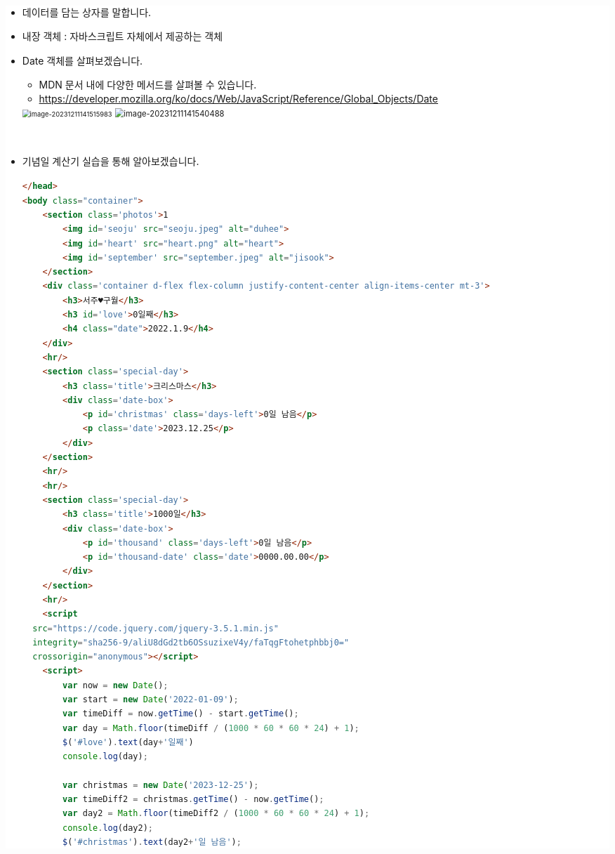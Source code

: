 - 데이터를 담는 상자를 말합니다.

- 내장 객체 : 자바스크립트 자체에서 제공하는 객체

- Date 객체를 살펴보겠습니다.

  - MDN 문서 내에 다양한 메서드를 살펴볼 수 있습니다.
  - https://developer.mozilla.org/ko/docs/Web/JavaScript/Reference/Global_Objects/Date

  <img src="https://raw.githubusercontent.com/wholeheartedness/image_repo/main/img/image-20231211141515983.png" alt="image-20231211141515983" style="zoom: 67%;" />

  

  <img src="https://raw.githubusercontent.com/wholeheartedness/image_repo/main/img/image-20231211141540488.png" alt="image-20231211141540488" style="zoom: 80%;" />

<br>

- 기념일 계산기 실습을 통해 알아보겠습니다.

  ```html
  </head>
  <body class="container">
      <section class='photos'>1
          <img id='seoju' src="seoju.jpeg" alt="duhee">
          <img id='heart' src="heart.png" alt="heart">
          <img id='september' src="september.jpeg" alt="jisook">
      </section>
      <div class='container d-flex flex-column justify-content-center align-items-center mt-3'>
          <h3>서주♥구월</h3>
          <h3 id='love'>0일째</h3>
          <h4 class="date">2022.1.9</h4>
      </div>
      <hr/>
      <section class='special-day'>
          <h3 class='title'>크리스마스</h3>
          <div class='date-box'>
              <p id='christmas' class='days-left'>0일 남음</p>
              <p class='date'>2023.12.25</p>
          </div>
      </section>
      <hr/>
      <hr/>
      <section class='special-day'>
          <h3 class='title'>1000일</h3>
          <div class='date-box'>
              <p id='thousand' class='days-left'>0일 남음</p>
              <p id='thousand-date' class='date'>0000.00.00</p>
          </div>
      </section>
      <hr/>
      <script
    src="https://code.jquery.com/jquery-3.5.1.min.js"
    integrity="sha256-9/aliU8dGd2tb6OSsuzixeV4y/faTqgFtohetphbbj0="
    crossorigin="anonymous"></script>
      <script>
          var now = new Date();
          var start = new Date('2022-01-09');
          var timeDiff = now.getTime() - start.getTime();
          var day = Math.floor(timeDiff / (1000 * 60 * 60 * 24) + 1);
          $('#love').text(day+'일째')
          console.log(day);
  
          var christmas = new Date('2023-12-25');
          var timeDiff2 = christmas.getTime() - now.getTime();
          var day2 = Math.floor(timeDiff2 / (1000 * 60 * 60 * 24) + 1);
          console.log(day2);
          $('#christmas').text(day2+'일 남음');
  ```